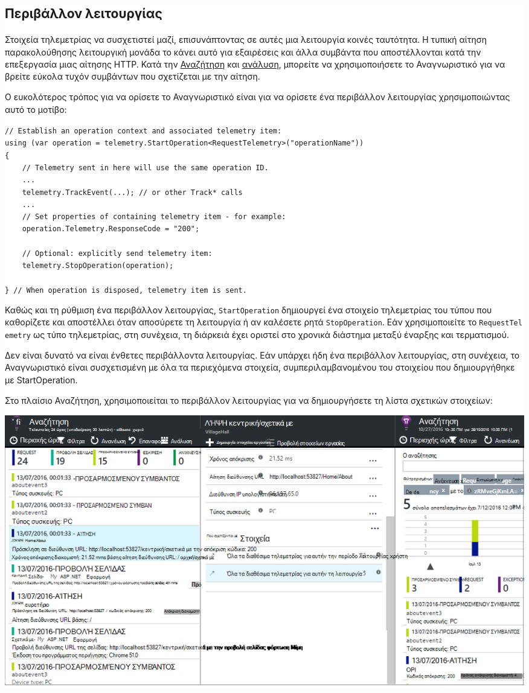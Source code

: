 
## <a name="operation-context"></a>Περιβάλλον λειτουργίας

Στοιχεία τηλεμετρίας να συσχετιστεί μαζί, επισυνάπτοντας σε αυτές μια λειτουργία κοινές ταυτότητα. Η τυπική αίτηση παρακολούθησης λειτουργική μονάδα το κάνει αυτό για εξαιρέσεις και άλλα συμβάντα που αποστέλλονται κατά την επεξεργασία μιας αίτησης HTTP. Κατά την [Αναζήτηση](app-insights-diagnostic-search.md) και [ανάλυση](app-insights-analytics.md), μπορείτε να χρησιμοποιήσετε το Αναγνωριστικό για να βρείτε εύκολα τυχόν συμβάντων που σχετίζεται με την αίτηση. 

Ο ευκολότερος τρόπος για να ορίσετε το Αναγνωριστικό είναι για να ορίσετε ένα περιβάλλον λειτουργίας χρησιμοποιώντας αυτό το μοτίβο:

    // Establish an operation context and associated telemetry item:
    using (var operation = telemetry.StartOperation<RequestTelemetry>("operationName"))
    {
        // Telemetry sent in here will use the same operation ID.
        ...
        telemetry.TrackEvent(...); // or other Track* calls
        ...
        // Set properties of containing telemetry item - for example:
        operation.Telemetry.ResponseCode = "200";
        
        // Optional: explicitly send telemetry item:
        telemetry.StopOperation(operation);

    } // When operation is disposed, telemetry item is sent.

Καθώς και τη ρύθμιση ένα περιβάλλον λειτουργίας, `StartOperation` δημιουργεί ένα στοιχείο τηλεμετρίας του τύπου που καθορίζετε και αποστέλλει όταν αποσύρετε τη λειτουργία ή αν καλέσετε ρητά `StopOperation`. Εάν χρησιμοποιείτε το `RequestTelemetry` ως τύπο τηλεμετρίας, στη συνέχεια, τη διάρκειά έχει οριστεί στο χρονικά διάστημα μεταξύ έναρξης και τερματισμού.

Δεν είναι δυνατό να είναι ένθετες περιβάλλοντα λειτουργίας. Εάν υπάρχει ήδη ένα περιβάλλον λειτουργίας, στη συνέχεια, το Αναγνωριστικό είναι συσχετισμένη με όλα τα περιεχόμενα στοιχεία, συμπεριλαμβανομένου του στοιχείου που δημιουργήθηκε με StartOperation.

Στο πλαίσιο Αναζήτηση, χρησιμοποιείται το περιβάλλον λειτουργίας για να δημιουργήσετε τη λίστα σχετικών στοιχείων:

![Σχετικά στοιχεία](./media/app-insights-api-custom-events-metrics/21.png)
